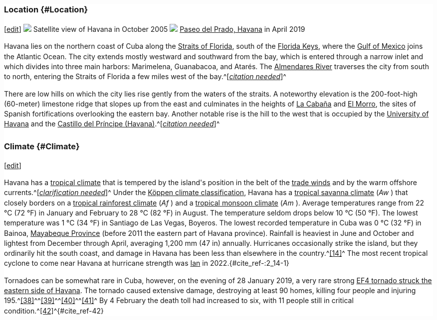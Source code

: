 ### Location {#Location}

\[[edit](/w/index.php?title=Havana&action=edit&section=11 "Edit section: Location")\]
[![](//upload.wikimedia.org/wikipedia/commons/thumb/0/01/La_Habana_Nasa.jpg/220px-La_Habana_Nasa.jpg)](/wiki/File:La_Habana_Nasa.jpg) Satellite view of Havana in October 2005 [![](//upload.wikimedia.org/wikipedia/commons/thumb/c/ca/Paseo_del_Prado%2C_La_Habana.jpg/220px-Paseo_del_Prado%2C_La_Habana.jpg)](/wiki/File:Paseo_del_Prado,_La_Habana.jpg) [Paseo del Prado, Havana](/wiki/Paseo_del_Prado,_Havana "Paseo del Prado, Havana") in April 2019

Havana lies on the northern coast of Cuba along the [Straits of Florida](/wiki/Straits_of_Florida "Straits of Florida"), south of the [Florida Keys](/wiki/Florida_Keys "Florida Keys"), where the [Gulf of Mexico](/wiki/Gulf_of_Mexico "Gulf of Mexico") joins the Atlantic Ocean. The city extends mostly westward and southward from the bay, which is entered through a narrow inlet and which divides into three main harbors: Marimelena, Guanabacoa, and Atarés. The [Almendares River](/wiki/Almendares_River "Almendares River") traverses the city from south to north, entering the Straits of Florida a few miles west of the bay.^\[*[citation needed](/wiki/Wikipedia:Citation_needed "Wikipedia:Citation needed")*\]^

There are low hills on which the city lies rise gently from the waters of the straits. A noteworthy elevation is the 200-foot-high (60-meter) limestone ridge that slopes up from the east and culminates in the heights of [La Cabaña](/wiki/La_Caba%C3%B1a "La Cabaña") and [El Morro](/wiki/Castillo_de_los_Tres_Reyes_del_Morro "Castillo de los Tres Reyes del Morro"), the sites of Spanish fortifications overlooking the eastern bay. Another notable rise is the hill to the west that is occupied by the [University of Havana](/wiki/University_of_Havana "University of Havana") and the [Castillo del Príncipe (Havana)](/wiki/Castillo_del_Pr%C3%ADncipe_(Havana) "Castillo del Príncipe (Havana)").^\[*[citation needed](/wiki/Wikipedia:Citation_needed "Wikipedia:Citation needed")*\]^  

### Climate {#Climate}

\[[edit](/w/index.php?title=Havana&action=edit&section=12 "Edit section: Climate")\]

Havana has a [tropical climate](/wiki/Tropical_climate "Tropical climate") that is tempered by the island's position in the belt of the [trade winds](/wiki/Trade_wind "Trade wind") and by the warm offshore currents.^\[*[clarification needed](/wiki/Wikipedia:Please_clarify "Wikipedia:Please clarify")*\]^ Under the [Köppen climate classification](/wiki/K%C3%B6ppen_climate_classification "Köppen climate classification"), Havana has a [tropical savanna climate](/wiki/Tropical_savanna_climate "Tropical savanna climate") (*Aw* ) that closely borders on a [tropical rainforest climate](/wiki/Tropical_rainforest_climate "Tropical rainforest climate") (*Af* ) and a [tropical monsoon climate](/wiki/Tropical_monsoon_climate "Tropical monsoon climate") (*Am* ). Average temperatures range from 22 °C (72 °F) in January and February to 28 °C (82 °F) in August. The temperature seldom drops below 10 °C (50 °F). The lowest temperature was 1 °C (34 °F) in Santiago de Las Vegas, Boyeros. The lowest recorded temperature in Cuba was 0 °C (32 °F) in Bainoa, [Mayabeque Province](/wiki/Mayabeque_Province "Mayabeque Province") (before 2011 the eastern part of Havana province). Rainfall is heaviest in June and October and lightest from December through April, averaging 1,200 mm (47 in) annually. Hurricanes occasionally strike the island, but they ordinarily hit the south coast, and damage in Havana has been less than elsewhere in the country.^[\[14\]](#cite_note-:2-14)^ The most recent tropical cyclone to come near Havana at hurricane strength was [Ian](/wiki/Hurricane_Ian "Hurricane Ian") in 2022.{#cite_ref-:2_14-1}

Tornadoes can be somewhat rare in Cuba, however, on the evening of 28 January 2019, a very rare strong [EF4 tornado struck the eastern side of Havana](/wiki/2019_Havana_tornado "2019 Havana tornado"). The tornado caused extensive damage, destroying at least 90 homes, killing four people and injuring 195.^[\[38\]](#cite_note-38)^^[\[39\]](#cite_note-39)^^[\[40\]](#cite_note-40)^^[\[41\]](#cite_note-41)^ By 4 February the death toll had increased to six, with 11 people still in critical condition.^[\[42\]](#cite_note-42)^{#cite_ref-42}
